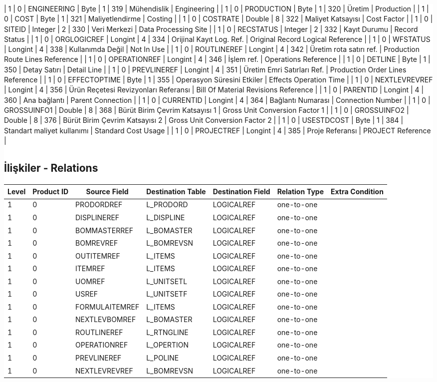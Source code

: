 | 1 | 0 | ENGINEERING | Byte | 1 | 319 | Mühendislik | Engineering |
| 1 | 0 | PRODUCTION | Byte | 1 | 320 | Üretim | Production |
| 1 | 0 | COST | Byte | 1 | 321 | Maliyetlendirme | Costing |
| 1 | 0 | COSTRATE | Double | 8 | 322 | Maliyet Katsayısı | Cost Factor |
| 1 | 0 | SITEID | Integer | 2 | 330 | Veri Merkezi | Data Processing Site |
| 1 | 0 | RECSTATUS | Integer | 2 | 332 | Kayıt Durumu | Record Status |
| 1 | 0 | ORGLOGICREF | Longint | 4 | 334 | Orijinal Kayıt Log. Ref. | Original Record Logical Reference |
| 1 | 0 | WFSTATUS | Longint | 4 | 338 | Kullanımda Değil | Not In Use |
| 1 | 0 | ROUTLINEREF | Longint | 4 | 342 | Üretim rota satırı ref. | Production Route Lines Reference |
| 1 | 0 | OPERATIONREF | Longint | 4 | 346 | İşlem ref. | Operations Reference |
| 1 | 0 | DETLINE | Byte | 1 | 350 | Detay Satırı | Detail Line |
| 1 | 0 | PREVLINEREF | Longint | 4 | 351 | Üretim Emri Satırları Ref. | Production Order Lines Reference |
| 1 | 0 | EFFECTOPTIME | Byte | 1 | 355 | Operasyon Süresini Etkiler | Effects Operation Time |
| 1 | 0 | NEXTLEVREVREF | Longint | 4 | 356 | Ürün Reçetesi Revizyonları Referansı | Bill Of Material Revisions Reference |
| 1 | 0 | PARENTID | Longint | 4 | 360 | Ana bağlantı | Parent Connection |
| 1 | 0 | CURRENTID | Longint | 4 | 364 | Bağlantı Numarası | Connection Number |
| 1 | 0 | GROSSUINFO1 | Double | 8 | 368 | Bürüt Birim Çevrim Katsayısı 1 | Gross Unit Conversion Factor 1 |
| 1 | 0 | GROSSUINFO2 | Double | 8 | 376 | Bürüt Birim Çevrim Katsayısı 2 | Gross Unit Conversion Factor 2 |
| 1 | 0 | USESTDCOST | Byte | 1 | 384 | Standart maliyet kullanımı | Standard Cost Usage |
| 1 | 0 | PROJECTREF | Longint | 4 | 385 | Proje Referansı | PROJECT Reference |

## İlişkiler - Relations

| Level | Product ID | Source Field | Destination Table | Destination Field | Relation Type | Extra Condition |
| ----- | ---------- | ------------ | ---------------- | ---------------- | ------------- | --------------- |
| 1 | 0 | PRODORDREF | L_PRODORD | LOGICALREF | one-to-one |  |
| 1 | 0 | DISPLINEREF | L_DISPLINE | LOGICALREF | one-to-one |  |
| 1 | 0 | BOMMASTERREF | L_BOMASTER | LOGICALREF | one-to-one |  |
| 1 | 0 | BOMREVREF | L_BOMREVSN | LOGICALREF | one-to-one |  |
| 1 | 0 | OUTITEMREF | L_ITEMS | LOGICALREF | one-to-one |  |
| 1 | 0 | ITEMREF | L_ITEMS | LOGICALREF | one-to-one |  |
| 1 | 0 | UOMREF | L_UNITSETL | LOGICALREF | one-to-one |  |
| 1 | 0 | USREF | L_UNITSETF | LOGICALREF | one-to-one |  |
| 1 | 0 | FORMULAITEMREF | L_ITEMS | LOGICALREF | one-to-one |  |
| 1 | 0 | NEXTLEVBOMREF | L_BOMASTER | LOGICALREF | one-to-one |  |
| 1 | 0 | ROUTLINEREF | L_RTNGLINE | LOGICALREF | one-to-one |  |
| 1 | 0 | OPERATIONREF | L_OPERTION | LOGICALREF | one-to-one |  |
| 1 | 0 | PREVLINEREF | L_POLINE | LOGICALREF | one-to-one |  |
| 1 | 0 | NEXTLEVREVREF | L_BOMREVSN | LOGICALREF | one-to-one |  |